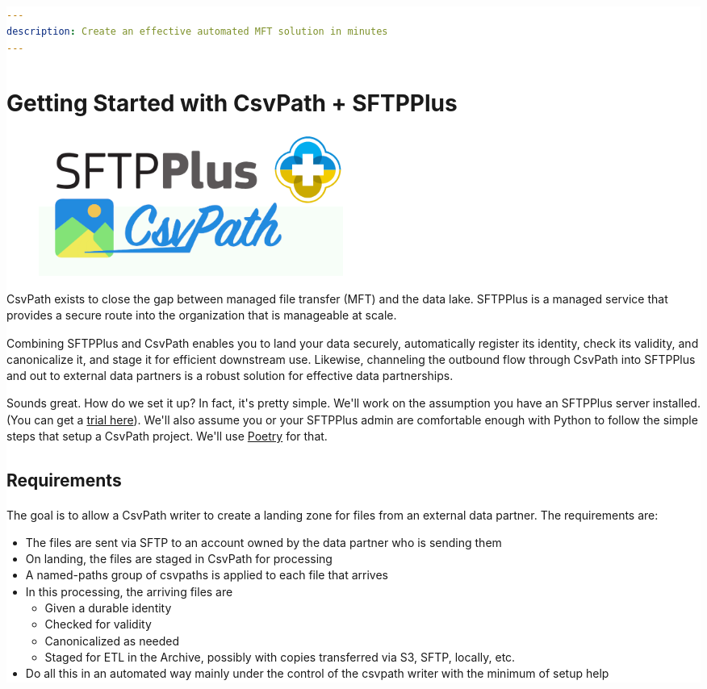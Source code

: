 ```yaml
---
description: Create an effective automated MFT solution in minutes
---
```


# Getting Started with CsvPath + SFTPPlus

<figure><img src="../../../.gitbook/assets/logos.png" alt="" width="377"><figcaption></figcaption></figure>

CsvPath exists to close the gap between managed file transfer (MFT) and the data lake. SFTPPlus is a managed service that provides a secure route into the organization that is manageable at scale.&#x20;

Combining SFTPPlus and CsvPath enables you to land your data securely, automatically register its identity, check its validity, and canonicalize it, and stage it for efficient downstream use. Likewise, channeling the outbound flow through CsvPath into SFTPPlus and out to external data partners is a robust solution for effective data partnerships.&#x20;

Sounds great. How do we set it up? In fact, it's pretty simple. We'll work on the assumption you have an SFTPPlus server installed. (You can get a [trial here](https://www.sftpplus.com/#trial)). We'll also assume you or your SFTPPlus admin are comfortable enough with Python to follow the simple steps that setup a CsvPath project. We'll use [Poetry](https://python-poetry.org/) for that.

## Requirements

The goal is to allow a CsvPath writer to create a landing zone for files from an external data partner. The requirements are:&#x20;

* The files are sent via SFTP to an account owned by the data partner who is sending them
* On landing, the files are staged in CsvPath for processing
* A named-paths group of csvpaths is applied to each file that arrives
* In this processing, the arriving files are
  * Given a durable identity
  * Checked for validity
  * Canonicalized as needed
  * Staged for ETL in the Archive, possibly with copies transferred via S3, SFTP, locally, etc.
* Do all this in an automated way mainly under the control of the csvpath writer with the minimum of setup help
